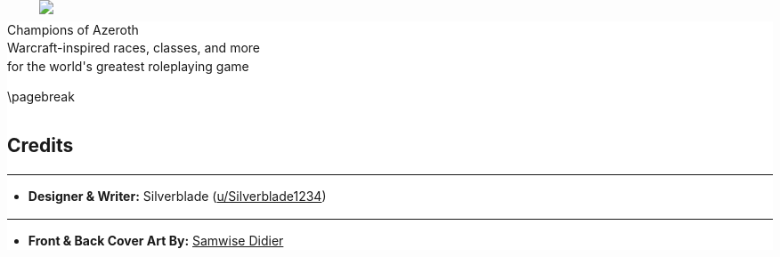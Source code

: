 <style>
.phb hr+section blockquote {
    padding-left: 4px;
    padding-right: 4px;
}
.phb table tbody tr td {
    padding-right: .3em;
    padding-left: .3em
}
.phb table thead th {
    padding-right: .3em;
    padding-left: .3em
}
.phb .classTable{ margin-bottom:40px; }
.phb:after {content: "";}
.phb#p1:after { display:none; }
/*ToC Styling*/
  .toc a {color: inherit !important;}
  .toc li span:nth-child(2){width: auto;overflow: hidden;white-space: nowrap;display: block;}
  .toc li span:nth-child(2):after{font-family:BookSanity;font-size:0.317cm;font-weight:normal;color:black;content:" ........................................""........................................."".........................................";}
  .toc li span:first-child{float:right;font-family:BookSanity;font-size:0.317cm;font-weight:normal;color:black;margin-left:1px;}
  .toc li h3 span:nth-child(2):after{content: " ";}
  .toc li h3 {margin-bottom: 4px !important;margin-top: 10px !important;line-height: initial !important;}
  .toc li h5 {margin-bottom: 0.5px !important;margin-top: 2px !important;line-height: initial !important;}
  .toc li h3 span:first-child{line-height: 2.3em !important;}
  .toc ul ul {margin-left: 10px !important;}
  .toc>ul>li {margin-bottom: initial !important;}
</style>

<div class='cover-diamond'></div>

<div class='cover-header'>Champions of Azeroth</div>

<div class='cover-splotch'></div>

<div class='cover-footer'>Warcraft-inspired races, classes, and more<br>for the world's greatest roleplaying game</div>

<img src='https://i.ibb.co/Q6cx38W/front-cover.jpg' style='position:absolute; top:0px; right:-60px; width:1440px'>

\pagebreak

## Credits
___
- **Designer & Writer:** Silverblade ([u/Silverblade1234](https://www.reddit.com/user/Silverblade1234))

___
- **Front & Back Cover Art By:** [Samwise Didier](https://www.deviantart.com/samwisedidier)